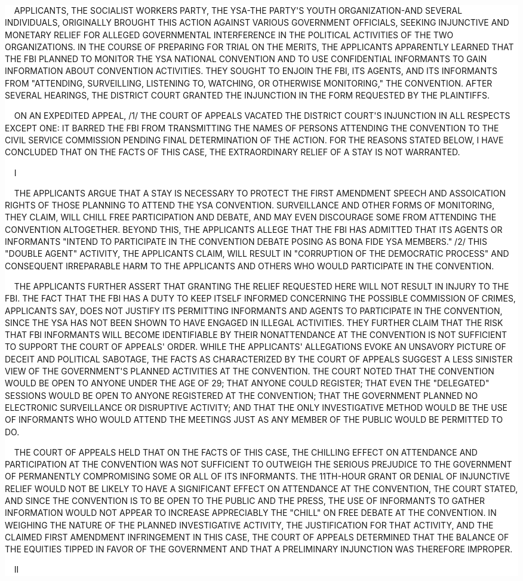     APPLICANTS, THE SOCIALIST WORKERS PARTY, THE YSA-THE PARTY'S YOUTH ORGANIZATION-AND SEVERAL INDIVIDUALS, ORIGINALLY BROUGHT THIS ACTION AGAINST VARIOUS GOVERNMENT OFFICIALS, SEEKING INJUNCTIVE AND MONETARY RELIEF FOR ALLEGED GOVERNMENTAL INTERFERENCE IN THE POLITICAL ACTIVITIES OF THE TWO ORGANIZATIONS.  IN THE COURSE OF PREPARING FOR TRIAL ON THE MERITS, THE APPLICANTS APPARENTLY LEARNED THAT THE FBI PLANNED TO MONITOR THE YSA NATIONAL CONVENTION AND TO USE CONFIDENTIAL INFORMANTS TO GAIN INFORMATION ABOUT CONVENTION ACTIVITIES.  THEY SOUGHT TO ENJOIN THE FBI, ITS AGENTS, AND ITS INFORMANTS FROM "ATTENDING, SURVEILLING, LISTENING TO, WATCHING, OR OTHERWISE MONITORING," THE CONVENTION.  AFTER SEVERAL HEARINGS, THE DISTRICT COURT GRANTED THE INJUNCTION IN THE FORM REQUESTED BY THE PLAINTIFFS.

    ON AN EXPEDITED APPEAL, /1/  THE COURT OF APPEALS VACATED THE DISTRICT COURT'S INJUNCTION IN ALL RESPECTS EXCEPT ONE:  IT BARRED THE FBI FROM TRANSMITTING THE NAMES OF PERSONS ATTENDING THE CONVENTION TO THE CIVIL SERVICE COMMISSION PENDING FINAL DETERMINATION OF THE ACTION.  FOR THE REASONS STATED BELOW, I HAVE CONCLUDED THAT ON THE FACTS OF THIS CASE, THE EXTRAORDINARY RELIEF OF A STAY IS NOT WARRANTED.

    I

    THE APPLICANTS ARGUE THAT A STAY IS NECESSARY TO PROTECT THE FIRST AMENDMENT SPEECH AND ASSOICATION RIGHTS OF THOSE PLANNING TO ATTEND THE YSA CONVENTION.  SURVEILLANCE AND OTHER FORMS OF MONITORING, THEY CLAIM, WILL CHILL FREE PARTICIPATION AND DEBATE, AND MAY EVEN DISCOURAGE SOME FROM ATTENDING THE CONVENTION ALTOGETHER.  BEYOND THIS, THE APPLICANTS ALLEGE THAT THE FBI HAS ADMITTED THAT ITS AGENTS OR INFORMANTS "INTEND TO PARTICIPATE IN THE CONVENTION DEBATE POSING AS BONA FIDE YSA MEMBERS."  /2/  THIS "DOUBLE AGENT" ACTIVITY, THE APPLICANTS CLAIM, WILL RESULT IN "CORRUPTION OF THE DEMOCRATIC PROCESS" AND CONSEQUENT IRREPARABLE HARM TO THE APPLICANTS AND OTHERS WHO WOULD PARTICIPATE IN THE CONVENTION.

    THE APPLICANTS FURTHER ASSERT THAT GRANTING THE RELIEF REQUESTED HERE WILL NOT RESULT IN INJURY TO THE FBI.  THE FACT THAT THE FBI HAS A DUTY TO KEEP ITSELF INFORMED CONCERNING THE POSSIBLE COMMISSION OF CRIMES, APPLICANTS SAY, DOES NOT JUSTIFY ITS PERMITTING INFORMANTS AND AGENTS TO PARTICIPATE IN THE CONVENTION, SINCE THE YSA HAS NOT BEEN SHOWN TO HAVE ENGAGED IN ILLEGAL ACTIVITIES.  THEY FURTHER CLAIM THAT THE RISK THAT FBI INFORMANTS WILL BECOME IDENTIFIABLE BY THEIR NONATTENDANCE AT THE CONVENTION IS NOT SUFFICIENT TO SUPPORT THE COURT OF APPEALS' ORDER.  WHILE THE APPLICANTS' ALLEGATIONS EVOKE AN UNSAVORY PICTURE OF DECEIT AND POLITICAL SABOTAGE, THE FACTS AS CHARACTERIZED BY THE COURT OF APPEALS SUGGEST A LESS SINISTER VIEW OF THE GOVERNMENT'S PLANNED ACTIVITIES AT THE CONVENTION.  THE COURT NOTED THAT THE CONVENTION WOULD BE OPEN TO ANYONE UNDER THE AGE OF 29; THAT ANYONE COULD REGISTER; THAT EVEN THE "DELEGATED" SESSIONS WOULD BE OPEN TO ANYONE REGISTERED AT THE CONVENTION; THAT THE GOVERNMENT PLANNED NO ELECTRONIC SURVEILLANCE OR DISRUPTIVE ACTIVITY; AND THAT THE ONLY INVESTIGATIVE METHOD WOULD BE THE USE OF INFORMANTS WHO WOULD ATTEND THE MEETINGS JUST AS ANY MEMBER OF THE PUBLIC WOULD BE PERMITTED TO DO.

    THE COURT OF APPEALS HELD THAT ON THE FACTS OF THIS CASE, THE CHILLING EFFECT ON ATTENDANCE AND PARTICIPATION AT THE CONVENTION WAS NOT SUFFICIENT TO OUTWEIGH THE SERIOUS PREJUDICE TO THE GOVERNMENT OF PERMANENTLY COMPROMISING SOME OR ALL OF ITS INFORMANTS.  THE 11TH-HOUR GRANT OR DENIAL OF INJUNCTIVE RELIEF WOULD NOT BE LIKELY TO HAVE A SIGNIFICANT EFFECT ON ATTENDANCE AT THE CONVENTION, THE COURT STATED, AND SINCE THE CONVENTION IS TO BE OPEN TO THE PUBLIC AND THE PRESS, THE USE OF INFORMANTS TO GATHER INFORMATION WOULD NOT APPEAR TO INCREASE APPRECIABLY THE "CHILL" ON FREE DEBATE AT THE CONVENTION.  IN WEIGHING THE NATURE OF THE PLANNED INVESTIGATIVE ACTIVITY, THE JUSTIFICATION FOR THAT ACTIVITY, AND THE CLAIMED FIRST AMENDMENT INFRINGEMENT IN THIS CASE, THE COURT OF APPEALS DETERMINED THAT THE BALANCE OF THE EQUITIES TIPPED IN FAVOR OF THE GOVERNMENT AND THAT A PRELIMINARY INJUNCTION WAS THEREFORE IMPROPER.

    II
